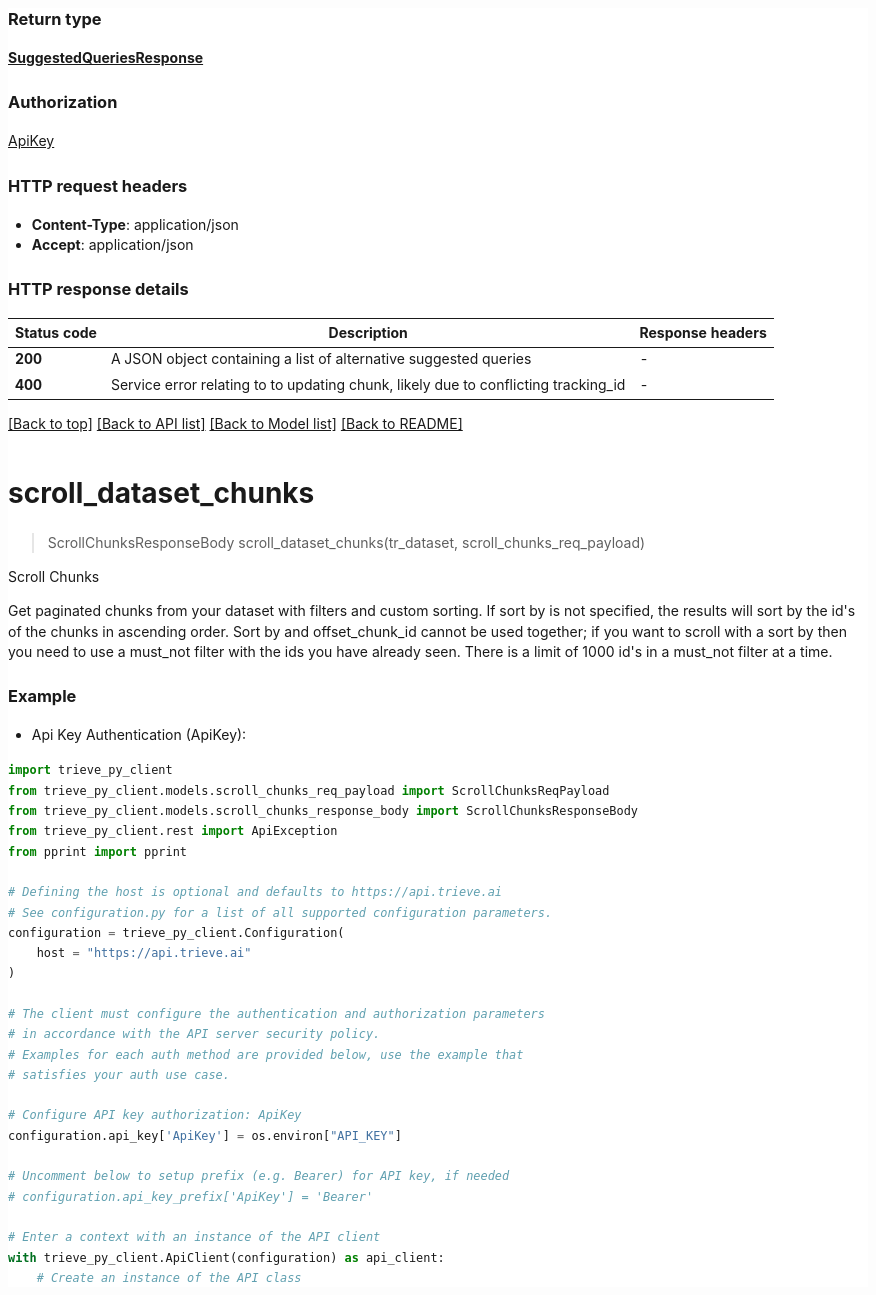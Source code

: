 ### Return type

[**SuggestedQueriesResponse**](SuggestedQueriesResponse.md)

### Authorization

[ApiKey](../README.md#ApiKey)

### HTTP request headers

 - **Content-Type**: application/json
 - **Accept**: application/json

### HTTP response details

| Status code | Description | Response headers |
|-------------|-------------|------------------|
**200** | A JSON object containing a list of alternative suggested queries |  -  |
**400** | Service error relating to to updating chunk, likely due to conflicting tracking_id |  -  |

[[Back to top]](#) [[Back to API list]](../README.md#documentation-for-api-endpoints) [[Back to Model list]](../README.md#documentation-for-models) [[Back to README]](../README.md)

# **scroll_dataset_chunks**
> ScrollChunksResponseBody scroll_dataset_chunks(tr_dataset, scroll_chunks_req_payload)

Scroll Chunks

Get paginated chunks from your dataset with filters and custom sorting. If sort by is not specified, the results will sort by the id's of the chunks in ascending order. Sort by and offset_chunk_id cannot be used together; if you want to scroll with a sort by then you need to use a must_not filter with the ids you have already seen. There is a limit of 1000 id's in a must_not filter at a time.

### Example

* Api Key Authentication (ApiKey):

```python
import trieve_py_client
from trieve_py_client.models.scroll_chunks_req_payload import ScrollChunksReqPayload
from trieve_py_client.models.scroll_chunks_response_body import ScrollChunksResponseBody
from trieve_py_client.rest import ApiException
from pprint import pprint

# Defining the host is optional and defaults to https://api.trieve.ai
# See configuration.py for a list of all supported configuration parameters.
configuration = trieve_py_client.Configuration(
    host = "https://api.trieve.ai"
)

# The client must configure the authentication and authorization parameters
# in accordance with the API server security policy.
# Examples for each auth method are provided below, use the example that
# satisfies your auth use case.

# Configure API key authorization: ApiKey
configuration.api_key['ApiKey'] = os.environ["API_KEY"]

# Uncomment below to setup prefix (e.g. Bearer) for API key, if needed
# configuration.api_key_prefix['ApiKey'] = 'Bearer'

# Enter a context with an instance of the API client
with trieve_py_client.ApiClient(configuration) as api_client:
    # Create an instance of the API class
```